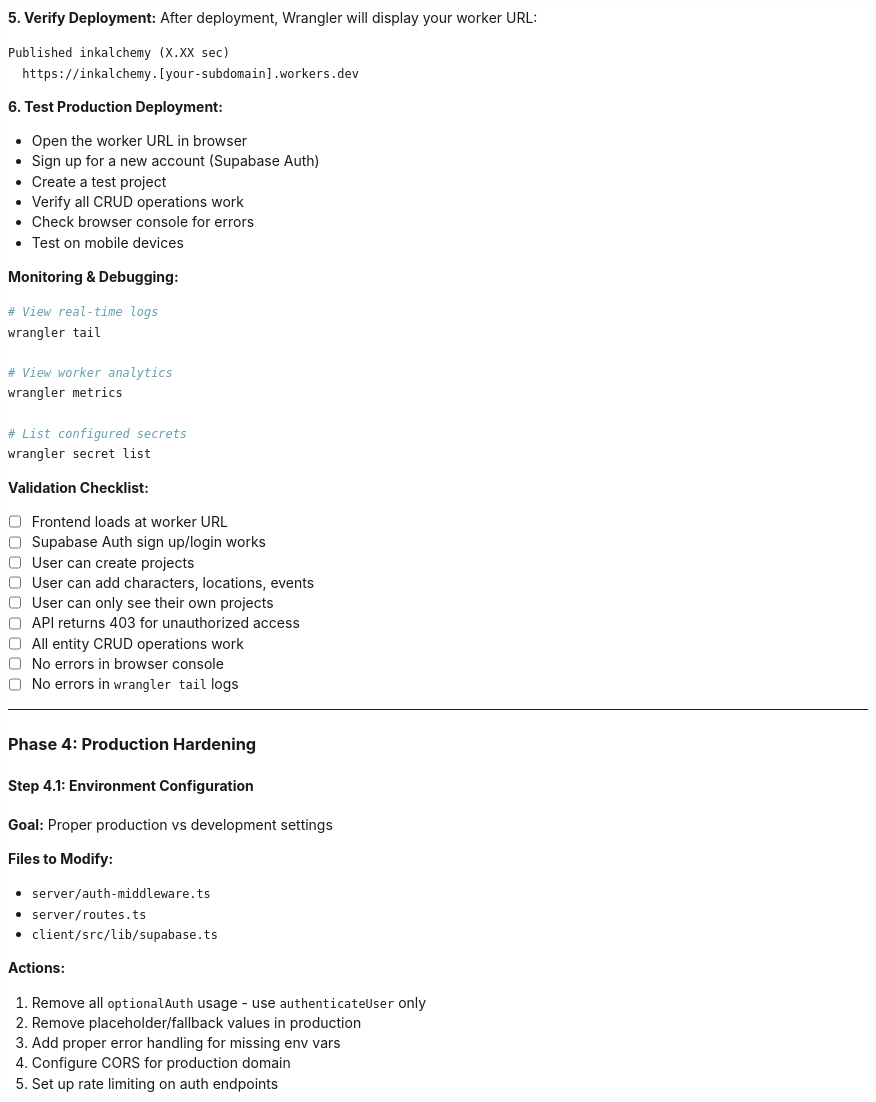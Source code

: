 **5. Verify Deployment:**
After deployment, Wrangler will display your worker URL:
```
Published inkalchemy (X.XX sec)
  https://inkalchemy.[your-subdomain].workers.dev
```

**6. Test Production Deployment:**
- Open the worker URL in browser
- Sign up for a new account (Supabase Auth)
- Create a test project
- Verify all CRUD operations work
- Check browser console for errors
- Test on mobile devices

**Monitoring & Debugging:**
```bash
# View real-time logs
wrangler tail

# View worker analytics
wrangler metrics

# List configured secrets
wrangler secret list
```

**Validation Checklist:**
- [ ] Frontend loads at worker URL
- [ ] Supabase Auth sign up/login works
- [ ] User can create projects
- [ ] User can add characters, locations, events
- [ ] User can only see their own projects
- [ ] API returns 403 for unauthorized access
- [ ] All entity CRUD operations work
- [ ] No errors in browser console
- [ ] No errors in `wrangler tail` logs

---

### Phase 4: Production Hardening

#### Step 4.1: Environment Configuration
**Goal:** Proper production vs development settings

**Files to Modify:**
- `server/auth-middleware.ts`
- `server/routes.ts`
- `client/src/lib/supabase.ts`

**Actions:**
1. Remove all `optionalAuth` usage - use `authenticateUser` only
2. Remove placeholder/fallback values in production
3. Add proper error handling for missing env vars
4. Configure CORS for production domain
5. Set up rate limiting on auth endpoints
